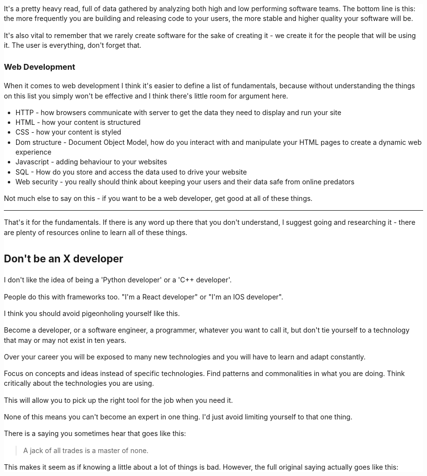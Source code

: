 It's a pretty heavy read, full of data gathered by analyzing both high and low performing software teams. The bottom line is this: the more frequently you are building and releasing code to your users, the more stable and higher quality your software will be.

It's also vital to remember that we rarely create software for the sake of creating it - we create it for the people that will be using it. The user is everything, don't forget that.

### Web Development

When it comes to web development I think it's easier to define a list of fundamentals, because without understanding the things on this list you simply won't be effective and I think there's little room for argument here.

* HTTP - how browsers communicate with server to get the data they need to display and run your site
* HTML - how your content is structured
* CSS - how your content is styled
* Dom structure - Document Object Model, how do you interact with and manipulate your HTML pages to create a dynamic web experience
* Javascript - adding behaviour to your websites
* SQL - How do you store and access the data used to drive your website
* Web security - you really should think about keeping your users and their data safe from online predators

Not much else to say on this - if you want to be a web developer, get good at all of these things.

***

That's it for the fundamentals. If there is any word up there that you don't understand, I suggest going and researching it - there are plenty of resources online to learn all of these things.

## Don't be an X developer

I don't like the idea of being a 'Python developer' or a 'C++ developer'.

People do this with frameworks too. "I'm a React developer" or "I'm an IOS developer".

I think you should avoid pigeonholing yourself like this.

Become a developer, or a software engineer, a programmer, whatever you want to call it, but don't tie yourself to a technology that may or may not exist in ten years.

Over your career you will be exposed to many new technologies and you will have to learn and adapt constantly.

Focus on concepts and ideas instead of specific technologies. Find patterns and commonalities in what you are doing. Think critically about the technologies you are using.

This will allow you to pick up the right tool for the job when you need it.

None of this means you can't become an expert in one thing. I'd just avoid limiting yourself to that one thing.

There is a saying you sometimes hear that goes like this:

>A jack of all trades is a master of none.

This makes it seem as if knowing a little about a lot of things is bad. However, the full original saying actually goes like this:
